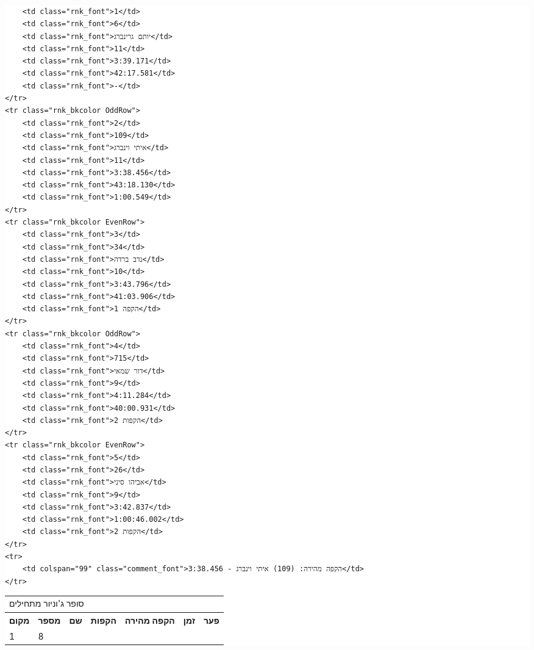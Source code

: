         <td class="rnk_font">1</td>
        <td class="rnk_font">6</td>
        <td class="rnk_font">יותם גרינברג</td>
        <td class="rnk_font">11</td>
        <td class="rnk_font">3:39.171</td>
        <td class="rnk_font">42:17.581</td>
        <td class="rnk_font">-</td>
    </tr>
    <tr class="rnk_bkcolor OddRow">
        <td class="rnk_font">2</td>
        <td class="rnk_font">109</td>
        <td class="rnk_font">איתי וינברג</td>
        <td class="rnk_font">11</td>
        <td class="rnk_font">3:38.456</td>
        <td class="rnk_font">43:18.130</td>
        <td class="rnk_font">1:00.549</td>
    </tr>
    <tr class="rnk_bkcolor EvenRow">
        <td class="rnk_font">3</td>
        <td class="rnk_font">34</td>
        <td class="rnk_font">נדב ברדה</td>
        <td class="rnk_font">10</td>
        <td class="rnk_font">3:43.796</td>
        <td class="rnk_font">41:03.906</td>
        <td class="rnk_font">1 הקפה</td>
    </tr>
    <tr class="rnk_bkcolor OddRow">
        <td class="rnk_font">4</td>
        <td class="rnk_font">715</td>
        <td class="rnk_font">דור שמאי</td>
        <td class="rnk_font">9</td>
        <td class="rnk_font">4:11.284</td>
        <td class="rnk_font">40:00.931</td>
        <td class="rnk_font">2 הקפות</td>
    </tr>
    <tr class="rnk_bkcolor EvenRow">
        <td class="rnk_font">5</td>
        <td class="rnk_font">26</td>
        <td class="rnk_font">אביהו סיני</td>
        <td class="rnk_font">9</td>
        <td class="rnk_font">3:42.837</td>
        <td class="rnk_font">1:00:46.002</td>
        <td class="rnk_font">2 הקפות</td>
    </tr>
    <tr>
        <td colspan="99" class="comment_font">הקפה מהירה: (109) איתי וינברג - 3:38.456</td>
    </tr>
</table>
<table class="line_color">
    <tr>
        <td colspan="99" class="title_font">סופר ג'וניור מתחילים</td>
    </tr>
    <tr class="rnkh_bkcolor">
        <th class="rnkh_font">מקום</th>
        <th class="rnkh_font">מספר</th>
        <th class="rnkh_font">שם</th>
        <th class="rnkh_font">הקפות</th>
        <th class="rnkh_font">הקפה מהירה</th>
        <th class="rnkh_font">זמן</th>
        <th class="rnkh_font">פער</th>
    </tr>
    <tr class="rnk_bkcolor OddRow">
        <td class="rnk_font">1</td>
        <td class="rnk_font">8</td>